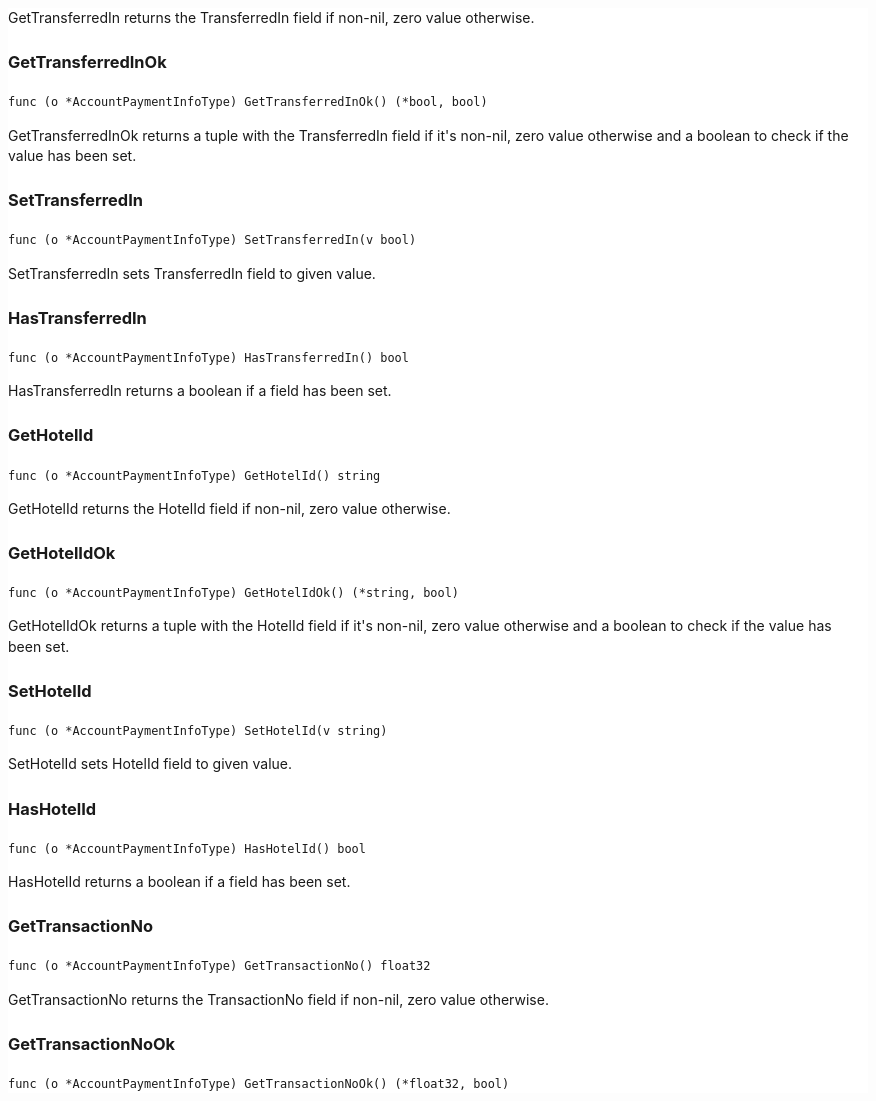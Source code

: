 GetTransferredIn returns the TransferredIn field if non-nil, zero value otherwise.

### GetTransferredInOk

`func (o *AccountPaymentInfoType) GetTransferredInOk() (*bool, bool)`

GetTransferredInOk returns a tuple with the TransferredIn field if it's non-nil, zero value otherwise
and a boolean to check if the value has been set.

### SetTransferredIn

`func (o *AccountPaymentInfoType) SetTransferredIn(v bool)`

SetTransferredIn sets TransferredIn field to given value.

### HasTransferredIn

`func (o *AccountPaymentInfoType) HasTransferredIn() bool`

HasTransferredIn returns a boolean if a field has been set.

### GetHotelId

`func (o *AccountPaymentInfoType) GetHotelId() string`

GetHotelId returns the HotelId field if non-nil, zero value otherwise.

### GetHotelIdOk

`func (o *AccountPaymentInfoType) GetHotelIdOk() (*string, bool)`

GetHotelIdOk returns a tuple with the HotelId field if it's non-nil, zero value otherwise
and a boolean to check if the value has been set.

### SetHotelId

`func (o *AccountPaymentInfoType) SetHotelId(v string)`

SetHotelId sets HotelId field to given value.

### HasHotelId

`func (o *AccountPaymentInfoType) HasHotelId() bool`

HasHotelId returns a boolean if a field has been set.

### GetTransactionNo

`func (o *AccountPaymentInfoType) GetTransactionNo() float32`

GetTransactionNo returns the TransactionNo field if non-nil, zero value otherwise.

### GetTransactionNoOk

`func (o *AccountPaymentInfoType) GetTransactionNoOk() (*float32, bool)`
